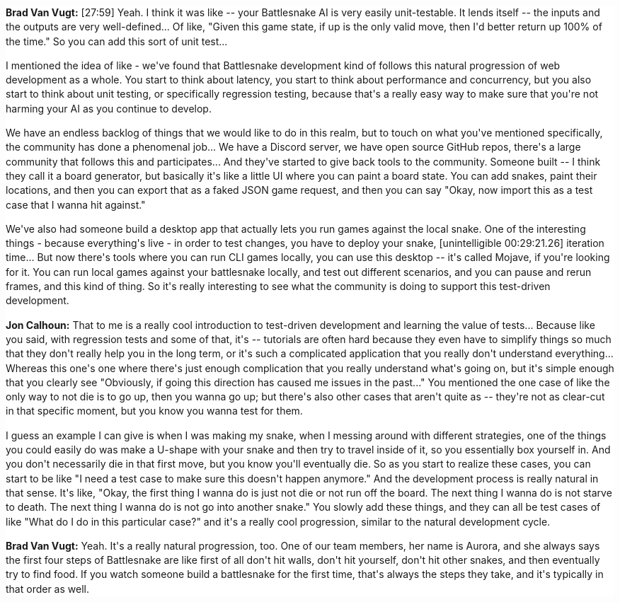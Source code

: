 **Brad Van Vugt:** \[27:59\] Yeah. I think it was like -- your Battlesnake AI is very easily unit-testable. It lends itself -- the inputs and the outputs are very well-defined... Of like, "Given this game state, if up is the only valid move, then I'd better return up 100% of the time." So you can add this sort of unit test...

I mentioned the idea of like - we've found that Battlesnake development kind of follows this natural progression of web development as a whole. You start to think about latency, you start to think about performance and concurrency, but you also start to think about unit testing, or specifically regression testing, because that's a really easy way to make sure that you're not harming your AI as you continue to develop.

We have an endless backlog of things that we would like to do in this realm, but to touch on what you've mentioned specifically, the community has done a phenomenal job... We have a Discord server, we have open source GitHub repos, there's a large community that follows this and participates... And they've started to give back tools to the community. Someone built -- I think they call it a board generator, but basically it's like a little UI where you can paint a board state. You can add snakes, paint their locations, and then you can export that as a faked JSON game request, and then you can say "Okay, now import this as a test case that I wanna hit against."

We've also had someone build a desktop app that actually lets you run games against the local snake. One of the interesting things - because everything's live - in order to test changes, you have to deploy your snake, \[unintelligible 00:29:21.26\] iteration time... But now there's tools where you can run CLI games locally, you can use this desktop -- it's called Mojave, if you're looking for it. You can run local games against your battlesnake locally, and test out different scenarios, and you can pause and rerun frames, and this kind of thing. So it's really interesting to see what the community is doing to support this test-driven development.

**Jon Calhoun:** That to me is a really cool introduction to test-driven development and learning the value of tests... Because like you said, with regression tests and some of that, it's -- tutorials are often hard because they even have to simplify things so much that they don't really help you in the long term, or it's such a complicated application that you really don't understand everything... Whereas this one's one where there's just enough complication that you really understand what's going on, but it's simple enough that you clearly see "Obviously, if going this direction has caused me issues in the past..." You mentioned the one case of like the only way to not die is to go up, then you wanna go up; but there's also other cases that aren't quite as -- they're not as clear-cut in that specific moment, but you know you wanna test for them.

I guess an example I can give is when I was making my snake, when I messing around with different strategies, one of the things you could easily do was make a U-shape with your snake and then try to travel inside of it, so you essentially box yourself in. And you don't necessarily die in that first move, but you know you'll eventually die. So as you start to realize these cases, you can start to be like "I need a test case to make sure this doesn't happen anymore." And the development process is really natural in that sense. It's like, "Okay, the first thing I wanna do is just not die or not run off the board. The next thing I wanna do is not starve to death. The next thing I wanna do is not go into another snake." You slowly add these things, and they can all be test cases of like "What do I do in this particular case?" and it's a really cool progression, similar to the natural development cycle.

**Brad Van Vugt:** Yeah. It's a really natural progression, too. One of our team members, her name is Aurora, and she always says the first four steps of Battlesnake are like first of all don't hit walls, don't hit yourself, don't hit other snakes, and then eventually try to find food. If you watch someone build a battlesnake for the first time, that's always the steps they take, and it's typically in that order as well.
